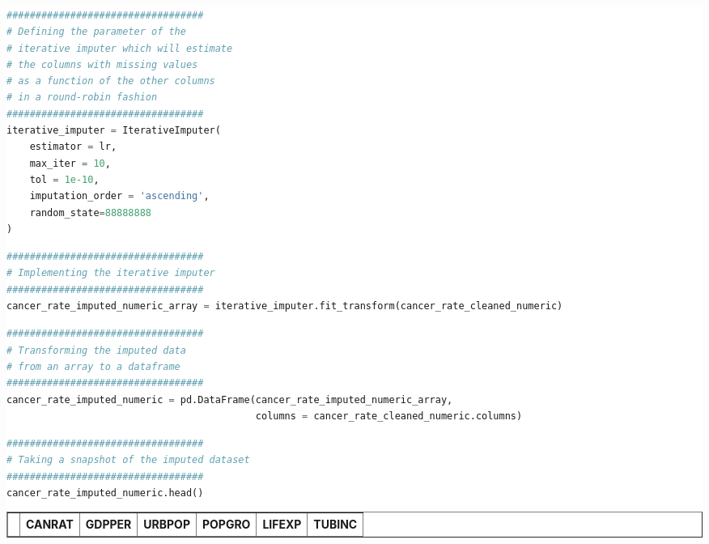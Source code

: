 
```python
##################################
# Defining the parameter of the
# iterative imputer which will estimate 
# the columns with missing values
# as a function of the other columns
# in a round-robin fashion
##################################
iterative_imputer = IterativeImputer(
    estimator = lr,
    max_iter = 10,
    tol = 1e-10,
    imputation_order = 'ascending',
    random_state=88888888
)
```


```python
##################################
# Implementing the iterative imputer 
##################################
cancer_rate_imputed_numeric_array = iterative_imputer.fit_transform(cancer_rate_cleaned_numeric)
```


```python
##################################
# Transforming the imputed data
# from an array to a dataframe
##################################
cancer_rate_imputed_numeric = pd.DataFrame(cancer_rate_imputed_numeric_array, 
                                           columns = cancer_rate_cleaned_numeric.columns)
```


```python
##################################
# Taking a snapshot of the imputed dataset
##################################
cancer_rate_imputed_numeric.head()
```




<div>
<style scoped>
    .dataframe tbody tr th:only-of-type {
        vertical-align: middle;
    }

    .dataframe tbody tr th {
        vertical-align: top;
    }

    .dataframe thead th {
        text-align: right;
    }
</style>
<table border="1" class="dataframe">
  <thead>
    <tr style="text-align: right;">
      <th></th>
      <th>CANRAT</th>
      <th>GDPPER</th>
      <th>URBPOP</th>
      <th>POPGRO</th>
      <th>LIFEXP</th>
      <th>TUBINC</th>